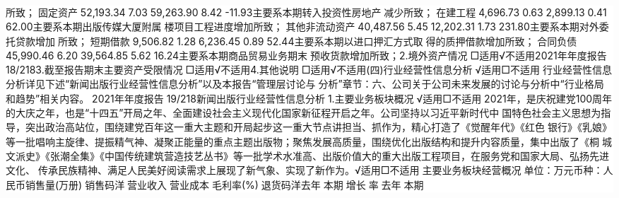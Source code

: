 所致；
固定资产
52,193.34
7.03
59,263.90
8.42
-11.93主要系本期转入投资性房地产
减少所致；
在建工程
4,696.73
0.63
2,899.13
0.41
62.00主要系本期出版传媒大厦附属
楼项目工程进度增加所致；
其他非流动资产
40,487.56
5.45
12,202.31
1.73
231.80主要系本期对外委托贷款增加
所致；
短期借款
9,506.82
1.28
6,236.45
0.89
52.44主要系本期以进口押汇方式取
得的质押借款增加所致；
合同负债
45,990.46
6.20
39,564.85
5.62
16.24主要系本期商品贸易业务期末
预收货款增加所致；2.境外资产情况
□适用√不适用2021年年度报告
18/2183.截至报告期末主要资产受限情况
□适用√不适用4.其他说明
□适用√不适用(四)行业经营性信息分析
√适用□不适用
行业经营性信息分析详见下述“新闻出版行业经营性信息分析”以及本报告“管理层讨论与
分析”章节：六、公司关于公司未来发展的讨论与分析中“行业格局和趋势”相关内容。
2021年年度报告
19/218新闻出版行业经营性信息分析
1.主要业务板块概况
√适用□不适用
2021年，是庆祝建党100周年的大庆之年，也是“十四五”开局之年、全面建设社会主义现代化国家新征程开启之年。公司坚持以习近平新时代中
国特色社会主义思想为指导，突出政治高站位，围绕建党百年这一重大主题和开局起步这一重大节点讲担当、抓作为，精心打造了《觉醒年代》《红色
银行》《乳娘》等一批唱响主旋律、提振精气神、凝聚正能量的重点主题出版物；聚焦发展高质量，围绕优化出版结构和提升内容质量，集中出版了《桐
城文派史》《张潮全集》《中国传统建筑营造技艺丛书》等一批学术水准高、出版价值大的重大出版工程项目，在服务党和国家大局、弘扬先进文化、
传承民族精神、满足人民美好阅读需求上展现了新气象、实现了新作为。√适用□不适用
主要业务板块经营概况
单位：万元币种：人民币销售量(万册)
销售码洋
营业收入
营业成本
毛利率(%)
退货码洋去年
本期
增长
率
去年
本期